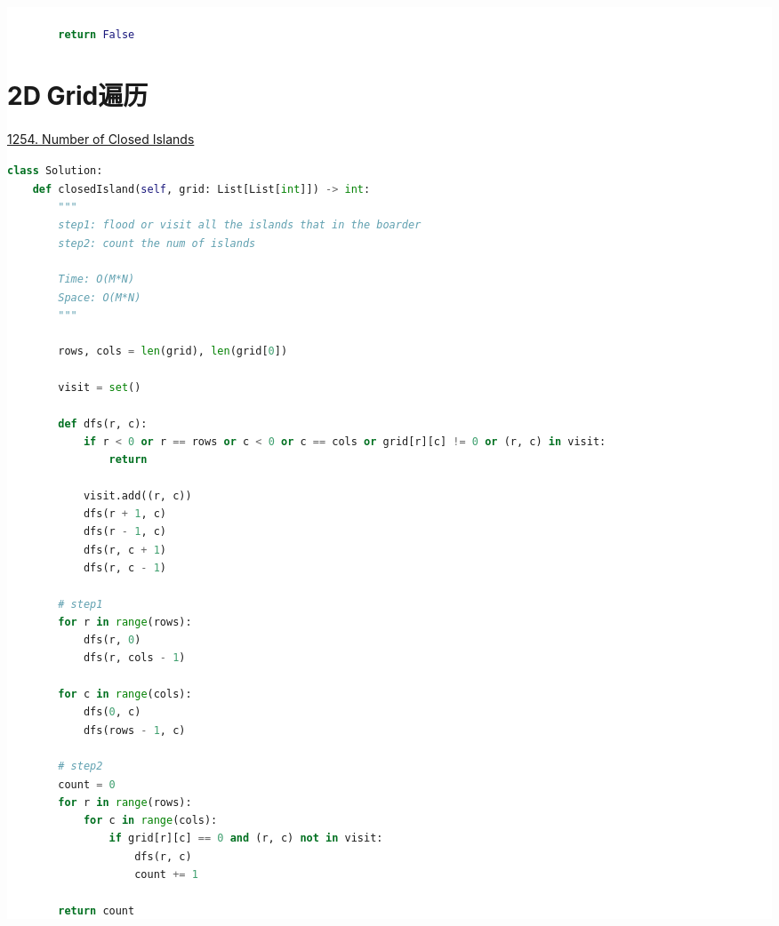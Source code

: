 ```py
        
        return False
```

# 2D Grid遍历


[1254. Number of Closed Islands](https://leetcode.com/problems/number-of-closed-islands/)

```py
class Solution:
    def closedIsland(self, grid: List[List[int]]) -> int:
        """
        step1: flood or visit all the islands that in the boarder
        step2: count the num of islands

        Time: O(M*N)
        Space: O(M*N)
        """
        
        rows, cols = len(grid), len(grid[0])
        
        visit = set()
        
        def dfs(r, c):
            if r < 0 or r == rows or c < 0 or c == cols or grid[r][c] != 0 or (r, c) in visit:
                return
            
            visit.add((r, c))
            dfs(r + 1, c)
            dfs(r - 1, c)            
            dfs(r, c + 1)            
            dfs(r, c - 1)
        
        # step1
        for r in range(rows):
            dfs(r, 0)
            dfs(r, cols - 1)
        
        for c in range(cols):
            dfs(0, c)
            dfs(rows - 1, c)
        
        # step2
        count = 0
        for r in range(rows):
            for c in range(cols):
                if grid[r][c] == 0 and (r, c) not in visit:
                    dfs(r, c)
                    count += 1
        
        return count
```
